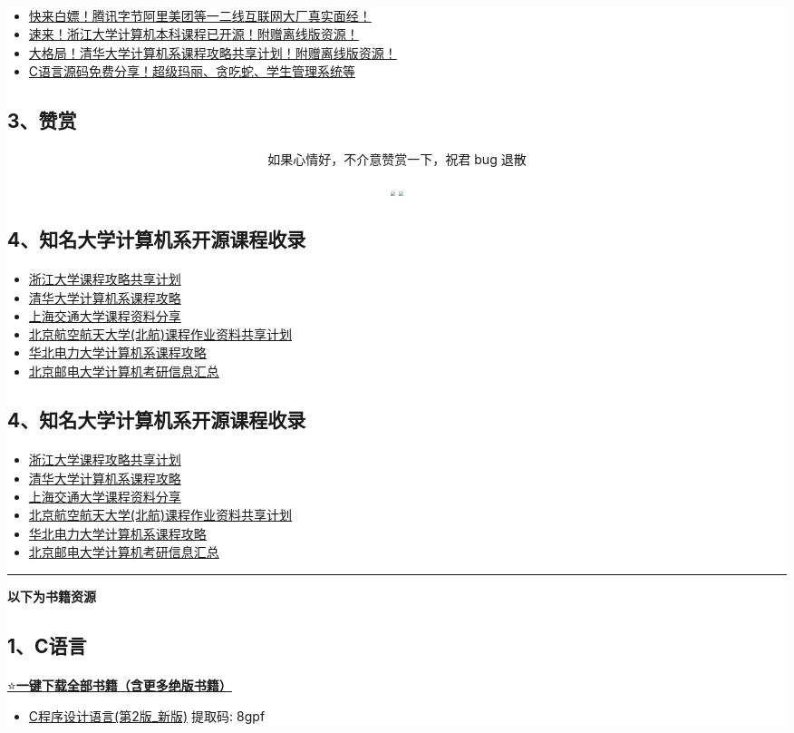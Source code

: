- [快来白嫖！腾讯字节阿里美团等一二线互联网大厂真实面经！](https://mp.weixin.qq.com/s?__biz=MzkxNzQzNDM2Ng==&mid=2247493718&idx=1&sn=95dfa688810c7b6a84b3c76e9a227d1f&chksm=c14212c7f6359bd13709eedeed3f942b171053089ce37ddf612bd50889823156713b18d2574e&token=470740699&lang=zh_CN#rd)
- [速来！浙江大学计算机本科课程已开源！附赠离线版资源！](https://mp.weixin.qq.com/s?__biz=MzkxNzQzNDM2Ng==&mid=2247494070&idx=1&sn=4bf8c4a999f805a4a3f1afc5d2072b7a&chksm=c1421327f6359a31ca52ca8d026cd07490de7c5d10ac701d6bbc1f77954b0147d97cdafa52b4&token=692843928&lang=zh_CN#rd)
- [大格局！清华大学计算机系课程攻略共享计划！附赠离线版资源！](https://mp.weixin.qq.com/s?__biz=MzkxNzQzNDM2Ng==&mid=2247494080&idx=1&sn=478e6640f13c9f73ea3053db2f4ccaff&chksm=c1421351f6359a475c26f8a7e629196b254d737d254f8f11b7d3fd50be07b737997ac2ea2919&token=692843928&lang=zh_CN#rd)
- [C语言源码免费分享！超级玛丽、贪吃蛇、学生管理系统等](https://mp.weixin.qq.com/s/ZUHtQxaahrGjvAZVu5jKKg)

## 3、赞赏

<div align=center>
    <p>如果心情好，不介意赞赏一下，祝君 bug 退散</p>
<figure class="half" align="center">
    <img src="./image/zhifubao.png" style="right;zoom: 30%;"  />
                                                                                                                        <img src="./image/wechat.png"  style="right;zoom: 27%;"  />
                                                                                                                         </figure></div>






## 4、知名大学计算机系开源课程收录

- [浙江大学课程攻略共享计划](https://qsctech.github.io/zju-icicles/)  
- [清华大学计算机系课程攻略](https://rekcarc-tsc-uht.readthedocs.io/en/latest/)  
- [上海交通大学课程资料分享](https://github.com/kxxwz/SJTU-Courses)   
- [北京航空航天大学(北航)课程作业资料共享计划](https://github.com/TheBloodthirster/BUAA_Course_Sharing)  
- [华北电力大学计算机系课程攻略](https://github.com/IammyselfYBX/NCEPU_CS_course)  
- [北京邮电大学计算机考研信息汇总](https://ningzimu.github.io/See_you_in_BUPT/) 

## 4、知名大学计算机系开源课程收录

- [浙江大学课程攻略共享计划](https://qsctech.github.io/zju-icicles/)  
- [清华大学计算机系课程攻略](https://rekcarc-tsc-uht.readthedocs.io/en/latest/)  
- [上海交通大学课程资料分享](https://github.com/kxxwz/SJTU-Courses)   
- [北京航空航天大学(北航)课程作业资料共享计划](https://github.com/TheBloodthirster/BUAA_Course_Sharing)  
- [华北电力大学计算机系课程攻略](https://github.com/IammyselfYBX/NCEPU_CS_course)  
- [北京邮电大学计算机考研信息汇总](https://ningzimu.github.io/See_you_in_BUPT/) 

---

**以下为书籍资源**

## 1、C语言

[⭐️**一键下载全部书籍（含更多绝版书籍）**](./docs/01.md)

- [C程序设计语言(第2版_新版)](https://pan.baidu.com/s/19woV-w2CJ1vOsdzYPU2AtA)    提取码: 8gpf
